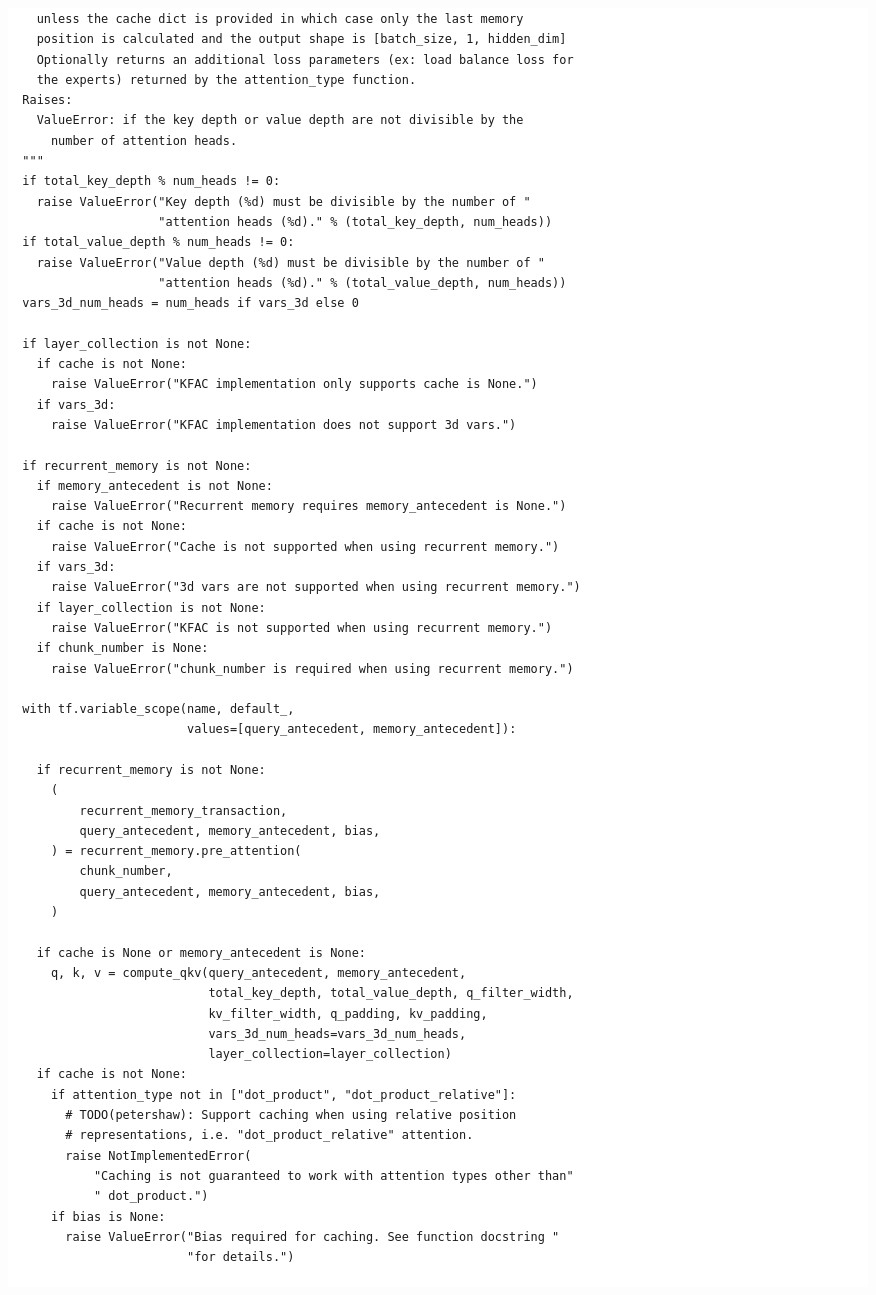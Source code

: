 ```
    unless the cache dict is provided in which case only the last memory
    position is calculated and the output shape is [batch_size, 1, hidden_dim]
    Optionally returns an additional loss parameters (ex: load balance loss for
    the experts) returned by the attention_type function.
  Raises:
    ValueError: if the key depth or value depth are not divisible by the
      number of attention heads.
  """
  if total_key_depth % num_heads != 0:
    raise ValueError("Key depth (%d) must be divisible by the number of "
                     "attention heads (%d)." % (total_key_depth, num_heads))
  if total_value_depth % num_heads != 0:
    raise ValueError("Value depth (%d) must be divisible by the number of "
                     "attention heads (%d)." % (total_value_depth, num_heads))
  vars_3d_num_heads = num_heads if vars_3d else 0
 
  if layer_collection is not None:
    if cache is not None:
      raise ValueError("KFAC implementation only supports cache is None.")
    if vars_3d:
      raise ValueError("KFAC implementation does not support 3d vars.")
 
  if recurrent_memory is not None:
    if memory_antecedent is not None:
      raise ValueError("Recurrent memory requires memory_antecedent is None.")
    if cache is not None:
      raise ValueError("Cache is not supported when using recurrent memory.")
    if vars_3d:
      raise ValueError("3d vars are not supported when using recurrent memory.")
    if layer_collection is not None:
      raise ValueError("KFAC is not supported when using recurrent memory.")
    if chunk_number is None:
      raise ValueError("chunk_number is required when using recurrent memory.")
 
  with tf.variable_scope(name, default_,
                         values=[query_antecedent, memory_antecedent]):
 
    if recurrent_memory is not None:
      (
          recurrent_memory_transaction,
          query_antecedent, memory_antecedent, bias,
      ) = recurrent_memory.pre_attention(
          chunk_number,
          query_antecedent, memory_antecedent, bias,
      )
 
    if cache is None or memory_antecedent is None:
      q, k, v = compute_qkv(query_antecedent, memory_antecedent,
                            total_key_depth, total_value_depth, q_filter_width,
                            kv_filter_width, q_padding, kv_padding,
                            vars_3d_num_heads=vars_3d_num_heads,
                            layer_collection=layer_collection)
    if cache is not None:
      if attention_type not in ["dot_product", "dot_product_relative"]:
        # TODO(petershaw): Support caching when using relative position
        # representations, i.e. "dot_product_relative" attention.
        raise NotImplementedError(
            "Caching is not guaranteed to work with attention types other than"
            " dot_product.")
      if bias is None:
        raise ValueError("Bias required for caching. See function docstring "
                         "for details.")
 
```
